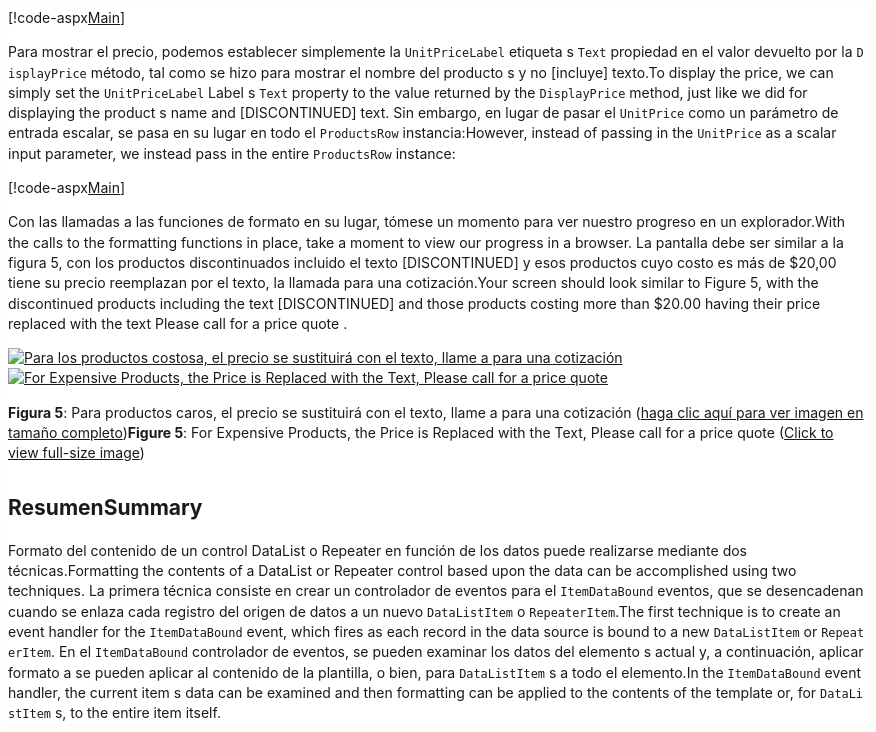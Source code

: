 
[!code-aspx[Main](formatting-the-datalist-and-repeater-based-upon-data-cs/samples/sample6.aspx)]

<span data-ttu-id="e9d62-227">Para mostrar el precio, podemos establecer simplemente la `UnitPriceLabel` etiqueta s `Text` propiedad en el valor devuelto por la `DisplayPrice` método, tal como se hizo para mostrar el nombre del producto s y no [incluye] texto.</span><span class="sxs-lookup"><span data-stu-id="e9d62-227">To display the price, we can simply set the `UnitPriceLabel` Label s `Text` property to the value returned by the `DisplayPrice` method, just like we did for displaying the product s name and [DISCONTINUED] text.</span></span> <span data-ttu-id="e9d62-228">Sin embargo, en lugar de pasar el `UnitPrice` como un parámetro de entrada escalar, se pasa en su lugar en todo el `ProductsRow` instancia:</span><span class="sxs-lookup"><span data-stu-id="e9d62-228">However, instead of passing in the `UnitPrice` as a scalar input parameter, we instead pass in the entire `ProductsRow` instance:</span></span>


[!code-aspx[Main](formatting-the-datalist-and-repeater-based-upon-data-cs/samples/sample7.aspx)]

<span data-ttu-id="e9d62-229">Con las llamadas a las funciones de formato en su lugar, tómese un momento para ver nuestro progreso en un explorador.</span><span class="sxs-lookup"><span data-stu-id="e9d62-229">With the calls to the formatting functions in place, take a moment to view our progress in a browser.</span></span> <span data-ttu-id="e9d62-230">La pantalla debe ser similar a la figura 5, con los productos discontinuados incluido el texto [DISCONTINUED] y esos productos cuyo costo es más de $20,00 tiene su precio reemplazan por el texto, la llamada para una cotización.</span><span class="sxs-lookup"><span data-stu-id="e9d62-230">Your screen should look similar to Figure 5, with the discontinued products including the text [DISCONTINUED] and those products costing more than $20.00 having their price replaced with the text Please call for a price quote .</span></span>


<span data-ttu-id="e9d62-231">[![Para los productos costosa, el precio se sustituirá con el texto, llame a para una cotización](formatting-the-datalist-and-repeater-based-upon-data-cs/_static/image14.png)](formatting-the-datalist-and-repeater-based-upon-data-cs/_static/image13.png)</span><span class="sxs-lookup"><span data-stu-id="e9d62-231">[![For Expensive Products, the Price is Replaced with the Text, Please call for a price quote](formatting-the-datalist-and-repeater-based-upon-data-cs/_static/image14.png)](formatting-the-datalist-and-repeater-based-upon-data-cs/_static/image13.png)</span></span>

<span data-ttu-id="e9d62-232">**Figura 5**: Para productos caros, el precio se sustituirá con el texto, llame a para una cotización ([haga clic aquí para ver imagen en tamaño completo](formatting-the-datalist-and-repeater-based-upon-data-cs/_static/image15.png))</span><span class="sxs-lookup"><span data-stu-id="e9d62-232">**Figure 5**: For Expensive Products, the Price is Replaced with the Text, Please call for a price quote ([Click to view full-size image](formatting-the-datalist-and-repeater-based-upon-data-cs/_static/image15.png))</span></span>


## <a name="summary"></a><span data-ttu-id="e9d62-233">Resumen</span><span class="sxs-lookup"><span data-stu-id="e9d62-233">Summary</span></span>

<span data-ttu-id="e9d62-234">Formato del contenido de un control DataList o Repeater en función de los datos puede realizarse mediante dos técnicas.</span><span class="sxs-lookup"><span data-stu-id="e9d62-234">Formatting the contents of a DataList or Repeater control based upon the data can be accomplished using two techniques.</span></span> <span data-ttu-id="e9d62-235">La primera técnica consiste en crear un controlador de eventos para el `ItemDataBound` eventos, que se desencadenan cuando se enlaza cada registro del origen de datos a un nuevo `DataListItem` o `RepeaterItem`.</span><span class="sxs-lookup"><span data-stu-id="e9d62-235">The first technique is to create an event handler for the `ItemDataBound` event, which fires as each record in the data source is bound to a new `DataListItem` or `RepeaterItem`.</span></span> <span data-ttu-id="e9d62-236">En el `ItemDataBound` controlador de eventos, se pueden examinar los datos del elemento s actual y, a continuación, aplicar formato a se pueden aplicar al contenido de la plantilla, o bien, para `DataListItem` s a todo el elemento.</span><span class="sxs-lookup"><span data-stu-id="e9d62-236">In the `ItemDataBound` event handler, the current item s data can be examined and then formatting can be applied to the contents of the template or, for `DataListItem` s, to the entire item itself.</span></span>
